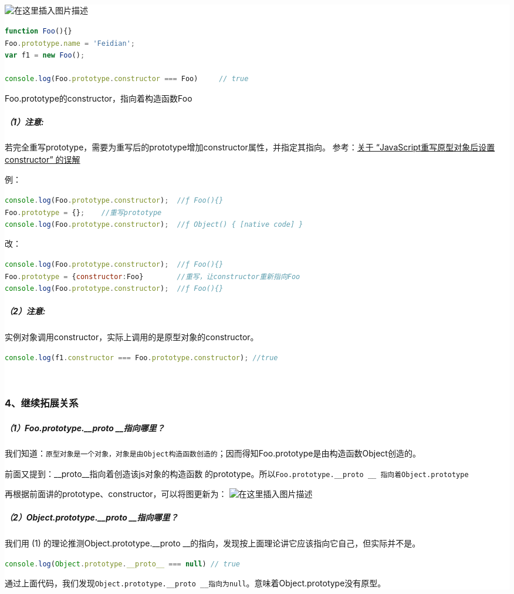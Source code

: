                              
![在这里插入图片描述](https://img-blog.csdnimg.cn/20181211143338258.png)

```javascript
function Foo(){}   	  			
Foo.prototype.name = 'Feidian';  
var f1 = new Foo();

console.log(Foo.prototype.constructor === Foo)     // true
```
Foo.prototype的constructor，指向着构造函数Foo
<br>

##### （1）注意:
若完全重写prototype，需要为重写后的prototype增加constructor属性，并指定其指向。
参考：[关于 “JavaScript重写原型对象后设置constructor” 的误解](https://blog.csdn.net/b954960630/article/details/84997144)


例：
```javascript
console.log(Foo.prototype.constructor);  //ƒ Foo(){}
Foo.prototype = {};    //重写prototype
console.log(Foo.prototype.constructor);  //ƒ Object() { [native code] }
```


改：
```javascript
console.log(Foo.prototype.constructor);  //ƒ Foo(){}
Foo.prototype = {constructor:Foo}        //重写，让constructor重新指向Foo
console.log(Foo.prototype.constructor);  //ƒ Foo(){}
```

##### （2）注意:
实例对象调用constructor，实际上调用的是原型对象的constructor。

```javascript
console.log(f1.constructor === Foo.prototype.constructor); //true
```

<br>

### 4、继续拓展关系
##### （1）Foo.prototype.__proto __指向哪里？

我们知道：`原型对象是一个对象，对象是由Object构造函数创造的`；因而得知Foo.prototype是由构造函数Object创造的。

前面又提到：__proto__指向着创造该js对象的构造函数 的prototype。所以`Foo.prototype.__proto __ 指向着Object.prototype`

再根据前面讲的prototype、constructor，可以将图更新为：
![在这里插入图片描述](https://img-blog.csdnimg.cn/20181211181515874.png)

##### （2）Object.prototype.__proto __指向哪里？
我们用 (1) 的理论推测Object.prototype.__proto __的指向，发现按上面理论讲它应该指向它自己，但实际并不是。

```javascript
console.log(Object.prototype.__proto__ === null) // true
```
通过上面代码，我们发现`Object.prototype.__proto __指向为null`。意味着Object.prototype没有原型。

